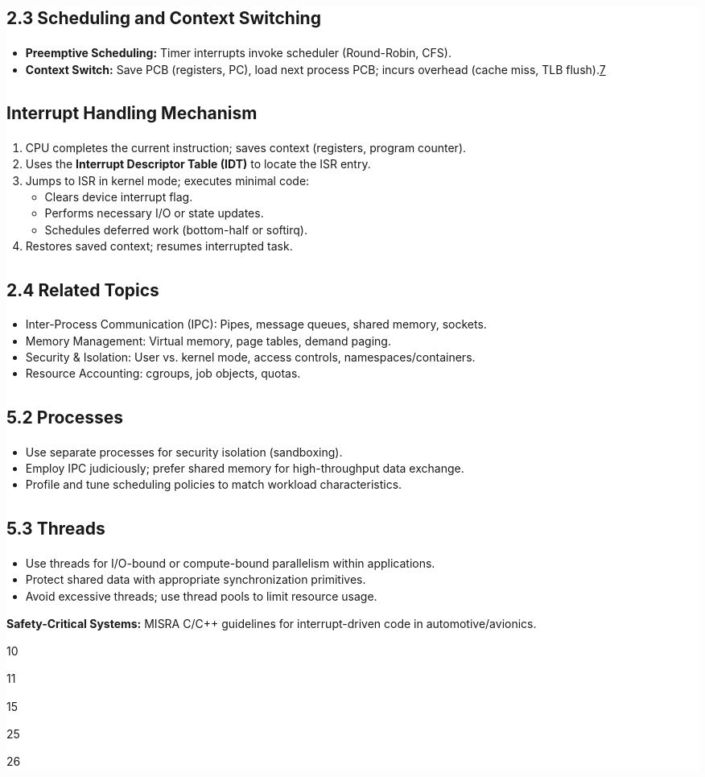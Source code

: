 ## 2.3 Scheduling and Context Switching
- **Preemptive Scheduling:** Timer interrupts invoke scheduler (Round-Robin, CFS).    
- **Context Switch:** Save PCB (registers, PC), load next process PCB; incurs overhead (cache miss, TLB flush).[7](https://wiki.osdev.org/Interrupts)
	    
## Interrupt Handling Mechanism

1. CPU completes the current instruction; saves context (registers, program counter).    
2. Uses the **Interrupt Descriptor Table (IDT)** to locate the ISR entry.    
3. Jumps to ISR in kernel mode; executes minimal code:    
    - Clears device interrupt flag.        
    - Performs necessary I/O or state updates.        
    - Schedules deferred work (bottom-half or softirq).        
4. Restores saved context; resumes interrupted task.
## 2.4 Related Topics

- Inter-Process Communication (IPC): Pipes, message queues, shared memory, sockets.    
- Memory Management: Virtual memory, page tables, demand paging.    
- Security & Isolation: User vs. kernel mode, access controls, namespaces/containers.    
- Resource Accounting: cgroups, job objects, quotas.

## 5.2 Processes

- Use separate processes for security isolation (sandboxing).    
- Employ IPC judiciously; prefer shared memory for high-throughput data exchange.    
- Profile and tune scheduling policies to match workload characteristics.
## 5.3 Threads

- Use threads for I/O-bound or compute-bound parallelism within applications.    
- Protect shared data with appropriate synchronization primitives.    
- Avoid excessive threads; use thread pools to limit resource usage.

**Safety-Critical Systems:** MISRA C/C++ guidelines for interrupt-driven code in automotive/avionics.    












<argument name="citation_id">10</argument>

<argument name="citation_id">11</argument>

<argument name="citation_id">15</argument>

<argument name="citation_id">25</argument>

<argument name="citation_id">26</argument>
